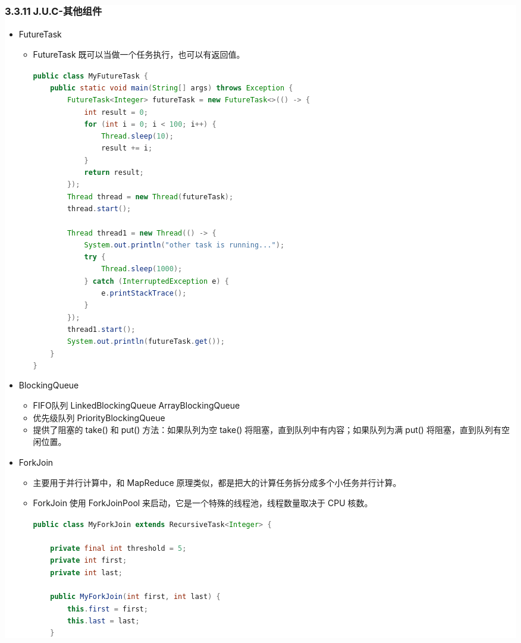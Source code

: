 ### 3.3.11 J.U.C-其他组件

- FutureTask

  - FutureTask 既可以当做⼀个任务执⾏，也可以有返回值。

    ```java
    public class MyFutureTask {
        public static void main(String[] args) throws Exception {
            FutureTask<Integer> futureTask = new FutureTask<>(() -> {
                int result = 0;
                for (int i = 0; i < 100; i++) {
                    Thread.sleep(10);
                    result += i;
                }
                return result;
            });
            Thread thread = new Thread(futureTask);
            thread.start();
    
            Thread thread1 = new Thread(() -> {
                System.out.println("other task is running...");
                try {
                    Thread.sleep(1000);
                } catch (InterruptedException e) {
                    e.printStackTrace();
                }
            });
            thread1.start();
            System.out.println(futureTask.get());
        }
    }
    ```

- BlockingQueue

  - FIFO队列 LinkedBlockingQueue ArrayBlockingQueue
  - 优先级队列 PriorityBlockingQueue
  - 提供了阻塞的 take() 和 put() ⽅法：如果队列为空 take() 将阻塞，直到队列中有内容；如果队列为满 put() 将阻塞，直到队列有空闲位置。

- ForkJoin

  - 主要⽤于并⾏计算中，和 MapReduce 原理类似，都是把⼤的计算任务拆分成多个⼩任务并⾏计算。

  - ForkJoin 使⽤ ForkJoinPool 来启动，它是⼀个特殊的线程池，线程数量取决于 CPU 核数。

    ```java
    public class MyForkJoin extends RecursiveTask<Integer> {
    
        private final int threshold = 5;
        private int first;
        private int last;
    
        public MyForkJoin(int first, int last) {
            this.first = first;
            this.last = last;
        }
    